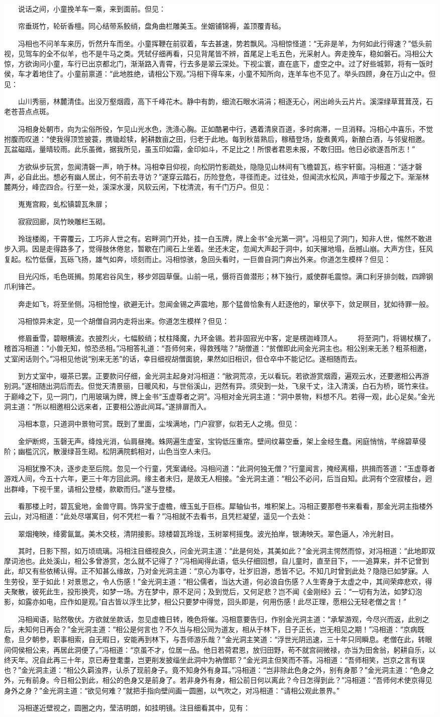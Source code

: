 　　说话之间，小童挽羊车一乘，来到面前。但见：

　　帘垂斑竹，轮斫香檀。同心结带系鲛绡，盘角曲栏雕美玉。坐姻铺锦褥，盖顶覆青毡。

　　冯相也不问羊车来历，忻然升车而坐。小童挥鞭在前驭着，车去甚速，势若飘风。冯相惊怪道：“无非是羊，为何如此行得速？”低头前视，见驾车的全不似羊，也不是牛马之类。凭轼仔细再看，只见背尾皆不辨，首尾足上毛五色，光采射人。奔走挽车，稳如磐石。冯相公大惊，方欲询问小童，车行已出京都北门，渐渐路入青霄，行去多是翠云深处。下视尘寰，直在底下，虚空之中。过了好些城郭，将有一饭时侯，车才着地住了。小童前禀道：“此地胜绝，请相公下观。”冯相下得车来，小童不知所向，连羊车也不见了。举头四顾，身在万山之中。但见：

　　山川秀丽，林麓清佳。出没万壑烟霞，高下千峰花木。静中有韵，细流石眼水涓涓；相逐无心，闲出岭头云片片。溪深绿草茸茸茂，石老苍苔点点斑。

　　冯相身处朝市，向为尘俗所役，乍见山光水色，洗涤心胸。正如酷暑中行，遇着清泉百道，多时病滞，一旦消释。冯相心中喜乐，不觉拊腹而叹道：“使我得顶笠披蓑，携锄趁犊，躬耕数亩之田，归老于此地。每到秋苗熟后，稼穑登场，旋煮黄鸡，新酿白酒，与邻叟相邀。瓦盆磁瓯，量晴较雨。此乐虽微，据我所见，虽玉印如霜，金印如斗，不足比之！所恨者君恩未报，不敢归田。他日必欲遂吾所志！”

　　方欲纵步玩赏，忽闻清磬一声，响于林。冯相幸目仰视，向松阴竹影疏处，隐隐见山林间有飞檐碧瓦，栋宇轩窗。冯相道：“适才磬声，必自此出。想必有幽人居止，何不前去寻访？”遂穿云踏石，历险登危，寻径而走。过往处，但闻流水松风，声喧于步履之下。渐渐林麓两分，峰峦四合。行至一处，溪深水漫，风软云闲，下枕清流，有千门万户。但见：

　　嵬嵬宫殿，虬松镇碧瓦朱扉；

　　寂寂回廊，凤竹映雕栏玉砌。

　　玲珑楼阁，干霄覆云，工巧非人世之有。宕畔洞门开处，挂一白玉牌，牌上金书“金光第一洞”。冯相见了洞门，知非人世，惕然不敢进步入洞。因是走得路多了，觉得肢休倦怠，暂歇在门阃石上坐着。坐还未定，忽闻大声起于洞中，如天摧地塌，岳撼山崩。大声方住，狂风复起。松竹低偃，瓦砾飞扬，雄气如奔，顷刻而止。冯相惊骇，急回头看时，一巨兽自洞门奔出外来。你道怎生模样？但见：

　　目光闪烁，毛色斑搁。剪尾宕谷风生，移步郊园草偃。山前一吼，慑将百兽潜形；林下独行，威使群毛震惊。满口利牙排剑戟，四蹄钢爪利锋芒。

　　奔走如飞，将至坐侧。冯相怆惶，欲避无计。忽闻金锡之声震地，那个猛兽恰象有人赶逐他的，窜伏亭下，敛足暝目，犹如待罪一般。

　　冯相惊异未定，见一个胡僧自洞内走将出来。你道怎生模样？但见：

　　修眉垂雪，碧眼横波。衣披烈火，七幅鲛绡；杖柱降魔，九环金锡。若非固寂光中客，定是楞迦峰顶人。
　　将至洞门，将锡杖横了，稽首冯相道：“小兽无知，惊恐丞相。”冯相答礼道：“吾师何来，得救残喘？”胡僧道：“贫僧即此间金光洞主也。相公别来无恙？粗茶相邀，丈室闲话则个。”冯相见他说“别来无恙”的话，幸目细视胡僧面貌，果然如旧相识，但仓卒中不能记忆。遂相随而去。

　　到方丈室中，啜茶已罢。正要款问仔细，金光洞主起身对冯相道：“敝洞荒凉，无以看玩。若欲游赏烟霞，遍观云水，还要邀相公再游别洞。”遂相随出洞后而去。但觉天清景丽，日暖风和，与世俗溪山，迥然有异。须臾到一处，飞泉千丈，注入清溪，白石为桥，斑竹来往。于巅峰之下，见一洞门，门用玻璃为牌，牌上金书“玉虚尊者之洞”。冯相对金光洞主道：“洞中景物，料想不凡。若得一观，此心足矣。”金光洞主道：“所以相邀相公远来者，正要相公游此间耳。”遂排扉而入。

　　冯相本意，只道洞中景物可赏。既到了里面，尘埃满地，门户寂寥，似若无人之境。但见：

　　金炉断烬，玉磬无声。绛烛光消，仙肩昼掩。蛛网遍生虚室，宝钩低压重帘。壁间纹幕空垂，架上金经生蠢。闲庭悄悄，芊绵碧草侵阶；幽槛沉沉，散漫绿苔生砌。松阴满院鹤相对，山色当空人未归。

　　冯相犹豫不决，逐步走至后院。忽见一个行童，凭案诵经。冯相问道：“此洞何独无僧？”行童闻言，掩经离榻，拱揖而答道：“玉虚尊者游戏人间，今五十六年，更三十年方回此洞。缘主者未归，是故无人相接。“金光洞主道：“相公不必问，后当自知。此洞有个空寂楼台，迥出群峰，下视千里，请相公登楼，款歇而归。”遂与登楼。

　　看那楼上时，碧瓦瓮地，金兽守肩。饰异宝于虚檐，缠玉虬于巨栋。犀轴仙书，堆积架上。冯相正要那卷书来看看，那金光洞主指楼外云山，对冯相道：“此处尽堪寓目，何不凭栏一看？”冯相就不去看书，且凭栏凝望，遥见一个去处：

　　翠烟掩映，绛雾氤氲。美木交枝，清阴接影。琼楼碧瓦玲珑，玉树翠柯摇曳。波光拍岸，银涛映天。翠色逼人，冷光射目。

　　其时，日影下照，如万顷琉璃。冯相注目细视良久，问金光洞主道：“此是何处，其美如此？”金光洞主愕然而惊，对冯相道：“此地即双摩词池也。此处溪山，相公多曾游赏，怎么就不记得了？”冯相闻得此语，低头仔细回想，自儿童时，直至目下，一一追算来，并不记曾到此，却又有些依稀认得。正不知甚么缘故，乃对金光洞主道：“京心为事夺，壮岁旧游，悉皆不记。不知几时曾到此处？隐隐已如梦寐。人生劳役，至于如此！对景思之，令人伤感！”金光洞主道：“相公儒者，当达大道，何必浪自伤感？人生寄身于太虚之中，其间荣瘁悲欢，得夫聚散，彼死此生，投形换壳，如梦一场。方在梦中，原不足问；及到觉后，又何足悲？岂不闻《金刚经》云：“一切有为法，如梦幻泡影，如露亦如电，应作如是观。’自古皆以浮生比梦，相公只要梦中得觉，回头即是，何用伤感！此尽正理，愿相公无轻老僧之言！”

　　冯相闻语，贴然敬伏。方欲就坐款话，忽见虚檐日转，晚色将催。冯相意要告归，作别金光洞主道：“承挈游观，今尽兴而返，此别之后，未知何日再会？”金光洞主道：“相公是何言也？不久当与相公同为道友，相从于林下，日子正长，岂无相见之期！”冯相道：“京病既愈，旦夕朝参，职事相索，自无暇日，安能再到林下，与吾师游乐哉？”金光洞主笑道：“浮世光阴迅速，三十年只同瞬息。老僧在此，转眼间伺侯相公来，再居此洞便了。”冯相道：“京虽不才，位居一品。他日若荷君恩，放归田野，苟不就宫祠微禄，亦当为田舍翁，躬耕自乐，以终天年。况自此再三十年，京已寿登耄耋，岂更削发披缁坐此洞中为衲僧耶？”金光洞主但笑而不答。冯相道：“吾师相笑，岂京之言有误也？”金光洞主道：“相公久羁浊界，认杀了现前身子。竟不知身外有身耳。”冯相道：“岂非除此色身之外，别有身那？”金光洞主道：“色身之外，元有前身。今日相公到此，相公的色身又是前身了。若非身外有身，相公前日何以离此？今日怎得到此？”冯相道：“吾师何术使京得见身外之身？”金光洞主道：“欲见何难？”就把手指向壁间画一圆圈，以气吹之，对冯相道：“请相公观此景界。”

　　冯相遂近壁视之，圆圈之内，莹洁明朗，如挂明镜。注目细看其中，见有：
